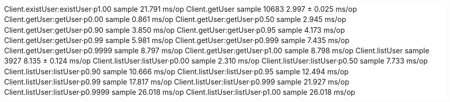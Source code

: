 Client.existUser:existUser·p1.00      sample         21.791           ms/op
Client.getUser                        sample  10683   2.997 ± 0.025   ms/op
Client.getUser:getUser·p0.00          sample          0.861           ms/op
Client.getUser:getUser·p0.50          sample          2.945           ms/op
Client.getUser:getUser·p0.90          sample          3.850           ms/op
Client.getUser:getUser·p0.95          sample          4.173           ms/op
Client.getUser:getUser·p0.99          sample          5.981           ms/op
Client.getUser:getUser·p0.999         sample          7.435           ms/op
Client.getUser:getUser·p0.9999        sample          8.797           ms/op
Client.getUser:getUser·p1.00          sample          8.798           ms/op
Client.listUser                       sample   3927   8.135 ± 0.124   ms/op
Client.listUser:listUser·p0.00        sample          2.310           ms/op
Client.listUser:listUser·p0.50        sample          7.733           ms/op
Client.listUser:listUser·p0.90        sample         10.666           ms/op
Client.listUser:listUser·p0.95        sample         12.494           ms/op
Client.listUser:listUser·p0.99        sample         17.817           ms/op
Client.listUser:listUser·p0.999       sample         21.927           ms/op
Client.listUser:listUser·p0.9999      sample         26.018           ms/op
Client.listUser:listUser·p1.00        sample         26.018           ms/op
